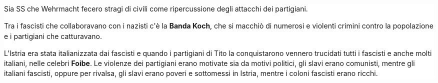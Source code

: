 Sia SS che Wehrmacht fecero stragi di civili come ripercussione degli attacchi dei partigiani.

Tra i fascisti che collaboravano con i nazisti c'è la **Banda Koch**, che si macchiò di numerosi e violenti crimini contro la popolazione e i partigiani che catturavano.

L'Istria era stata italianizzata dai fascisti e quando i partigiani di Tito la conquistarono vennero trucidati tutti i fascisti e anche molti italiani, nelle celebri **Foibe**. Le violenze dei partigiani erano motivate sia da motivi politici, gli slavi erano comunisti, mentre gli italiani fascisti, oppure per rivalsa, gli slavi erano poveri e sottomessi in Istria, mentre i coloni fascisti erano ricchi.

